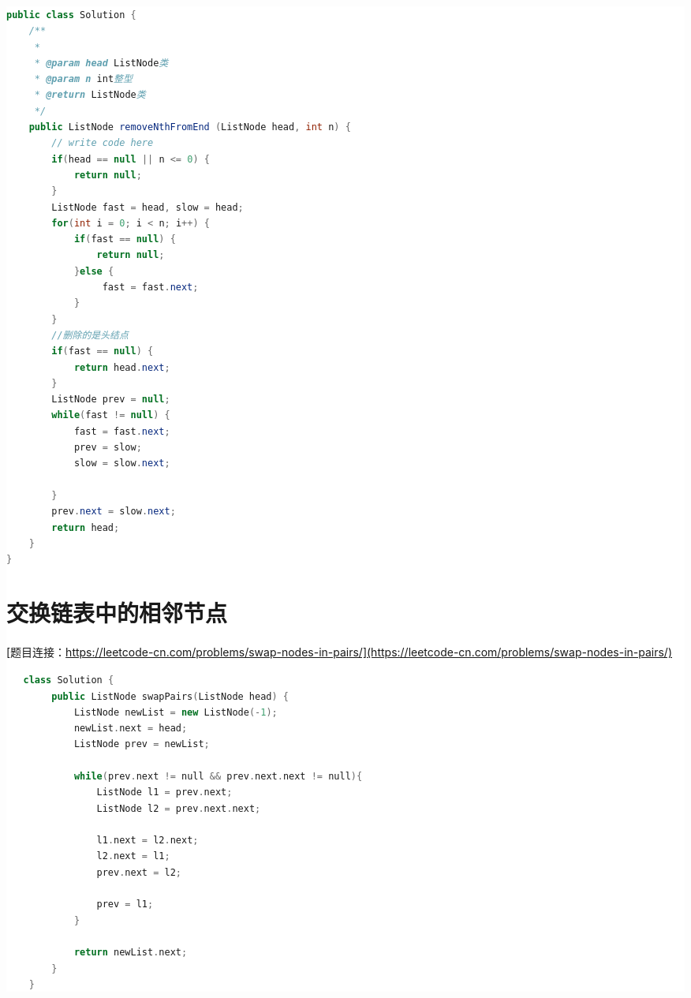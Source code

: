 ```java
public class Solution {
    /**
     * 
     * @param head ListNode类 
     * @param n int整型 
     * @return ListNode类
     */
    public ListNode removeNthFromEnd (ListNode head, int n) {
        // write code here
        if(head == null || n <= 0) {
            return null;
        }
        ListNode fast = head, slow = head;
        for(int i = 0; i < n; i++) {
            if(fast == null) {
                return null;
            }else {
                 fast = fast.next;
            }   
        }
        //删除的是头结点
        if(fast == null) {
            return head.next;
        }
        ListNode prev = null;
        while(fast != null) {
            fast = fast.next;
            prev = slow;
            slow = slow.next;
            
        }
        prev.next = slow.next;
        return head;
    }
}
```

# 交换链表中的相邻节点
[题目连接：https://leetcode-cn.com/problems/swap-nodes-in-pairs/](https://leetcode-cn.com/problems/swap-nodes-in-pairs/)
```cpp
   class Solution {
        public ListNode swapPairs(ListNode head) {
            ListNode newList = new ListNode(-1);
            newList.next = head;
            ListNode prev = newList;
    
            while(prev.next != null && prev.next.next != null){
                ListNode l1 = prev.next;
                ListNode l2 = prev.next.next;
    
                l1.next = l2.next;
                l2.next = l1;
                prev.next = l2;
    
                prev = l1;
            }
    
            return newList.next;
        }
    }
```
